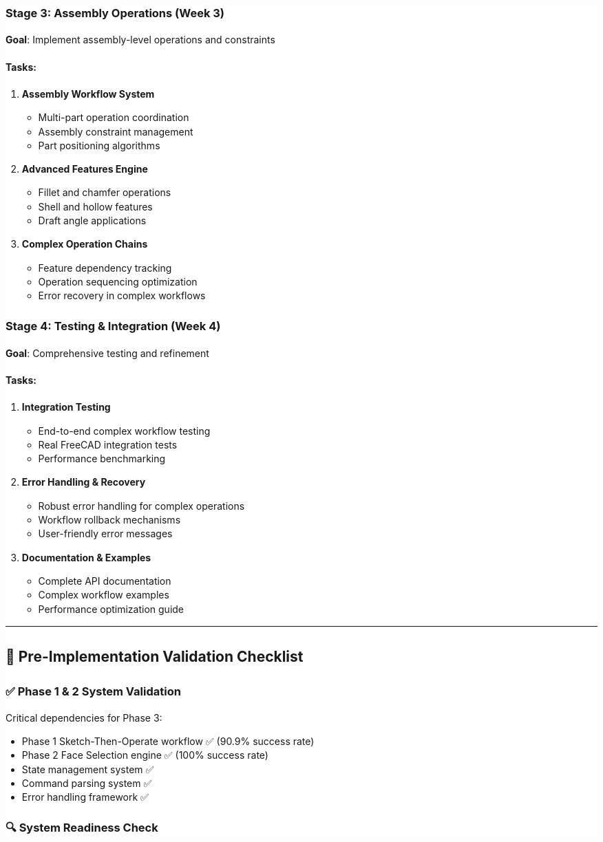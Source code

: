 ### Stage 3: Assembly Operations (Week 3)
**Goal**: Implement assembly-level operations and constraints

#### Tasks:
1. **Assembly Workflow System**
   - Multi-part operation coordination
   - Assembly constraint management
   - Part positioning algorithms

2. **Advanced Features Engine**
   - Fillet and chamfer operations
   - Shell and hollow features
   - Draft angle applications

3. **Complex Operation Chains**
   - Feature dependency tracking
   - Operation sequencing optimization
   - Error recovery in complex workflows

### Stage 4: Testing & Integration (Week 4)
**Goal**: Comprehensive testing and refinement

#### Tasks:
1. **Integration Testing**
   - End-to-end complex workflow testing
   - Real FreeCAD integration tests
   - Performance benchmarking

2. **Error Handling & Recovery**
   - Robust error handling for complex operations
   - Workflow rollback mechanisms
   - User-friendly error messages

3. **Documentation & Examples**
   - Complete API documentation
   - Complex workflow examples
   - Performance optimization guide

---

## 🧪 Pre-Implementation Validation Checklist

### ✅ Phase 1 & 2 System Validation

Critical dependencies for Phase 3:
- Phase 1 Sketch-Then-Operate workflow ✅ (90.9% success rate)
- Phase 2 Face Selection engine ✅ (100% success rate)
- State management system ✅
- Command parsing system ✅
- Error handling framework ✅

### 🔍 System Readiness Check
